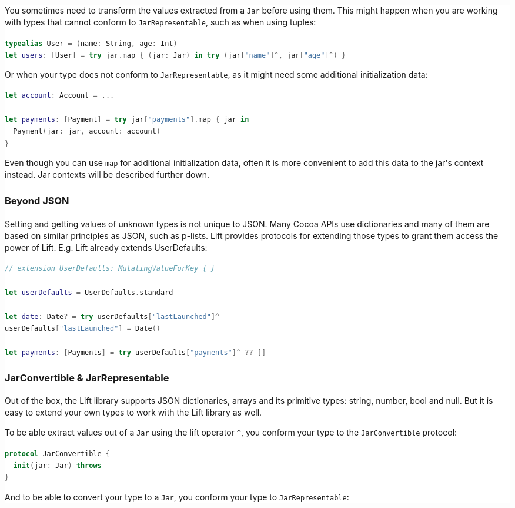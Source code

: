 You sometimes need to transform the values extracted from a `Jar` before using them. This might happen when you are working with types that cannot conform to `JarRepresentable`, such as when using tuples:

```swift
typealias User = (name: String, age: Int)
let users: [User] = try jar.map { (jar: Jar) in try (jar["name"]^, jar["age"]^) }
```

Or when your type does not conform to `JarRepresentable`, as it might need some additional initialization data:

```swift
let account: Account = ...

let payments: [Payment] = try jar["payments"].map { jar in
  Payment(jar: jar, account: account)
}
```

Even though you can use `map` for additional initialization data, often it is more convenient to add this data to the jar's context instead. Jar contexts will be described further down.

### Beyond JSON

Setting and getting values of unknown types is not unique to JSON. Many Cocoa APIs use dictionaries and many of them are based on similar principles as JSON, such as p-lists. Lift provides protocols for extending those types to grant them  access the power of Lift. E.g. Lift already extends UserDefaults:

```swift
// extension UserDefaults: MutatingValueForKey { }

let userDefaults = UserDefaults.standard

let date: Date? = try userDefaults["lastLaunched"]^
userDefaults["lastLaunched"] = Date()

let payments: [Payments] = try userDefaults["payments"]^ ?? []
```

### JarConvertible & JarRepresentable

Out of the box, the Lift library supports JSON dictionaries, arrays and its primitive types: string, number, bool and null. But it is easy to extend your own types to work with the Lift library as well.

To be able extract values out of a `Jar` using the lift operator `^`, you conform your type to the `JarConvertible` protocol:

```swift
protocol JarConvertible {
  init(jar: Jar) throws
}
```

And to be able to convert your type to a `Jar`, you conform your type to `JarRepresentable`:
